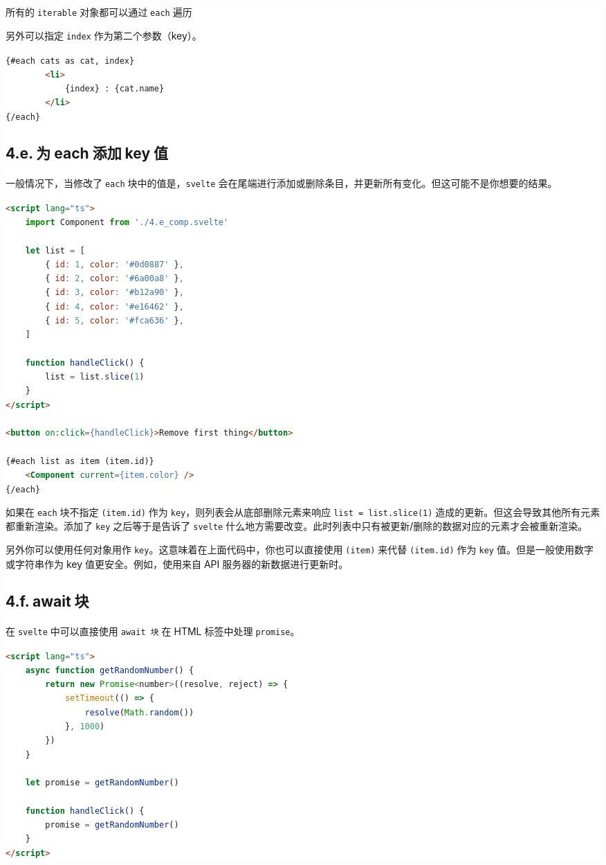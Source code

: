 所有的 `iterable` 对象都可以通过 `each` 遍历

另外可以指定 `index` 作为第二个参数（key）。

```html
{#each cats as cat, index}
        <li>
            {index} : {cat.name}
        </li>
{/each}
```

## 4.e. 为 each 添加 key 值

一般情况下，当修改了 `each` 块中的值是，`svelte` 会在尾端进行添加或删除条目，并更新所有变化。但这可能不是你想要的结果。

```html
<script lang="ts">
    import Component from './4.e_comp.svelte'

    let list = [
        { id: 1, color: '#0d0887' },
        { id: 2, color: '#6a00a8' },
        { id: 3, color: '#b12a90' },
        { id: 4, color: '#e16462' },
        { id: 5, color: '#fca636' },
    ]

    function handleClick() {
        list = list.slice(1)
    }
</script>

<button on:click={handleClick}>Remove first thing</button>

{#each list as item (item.id)}
    <Component current={item.color} />
{/each}
```

如果在 `each` 块不指定 `(item.id)` 作为 `key`，则列表会从底部删除元素来响应 `list = list.slice(1)` 造成的更新。但这会导致其他所有元素都重新渲染。添加了 `key` 之后等于是告诉了 `svelte` 什么地方需要改变。此时列表中只有被更新/删除的数据对应的元素才会被重新渲染。

另外你可以使用任何对象用作 `key`。这意味着在上面代码中，你也可以直接使用 `(item)` 来代替 `(item.id)` 作为 `key` 值。但是一般使用数字或字符串作为 key 值更安全。例如，使用来自 API 服务器的新数据进行更新时。

## 4.f. await 块

在 `svelte` 中可以直接使用 `await 块` 在 HTML 标签中处理 `promise`。

```html
<script lang="ts">
    async function getRandomNumber() {
        return new Promise<number>((resolve, reject) => {
            setTimeout(() => {
                resolve(Math.random())
            }, 1000)
        })
    }

    let promise = getRandomNumber()

    function handleClick() {
        promise = getRandomNumber()
    }
</script>

```